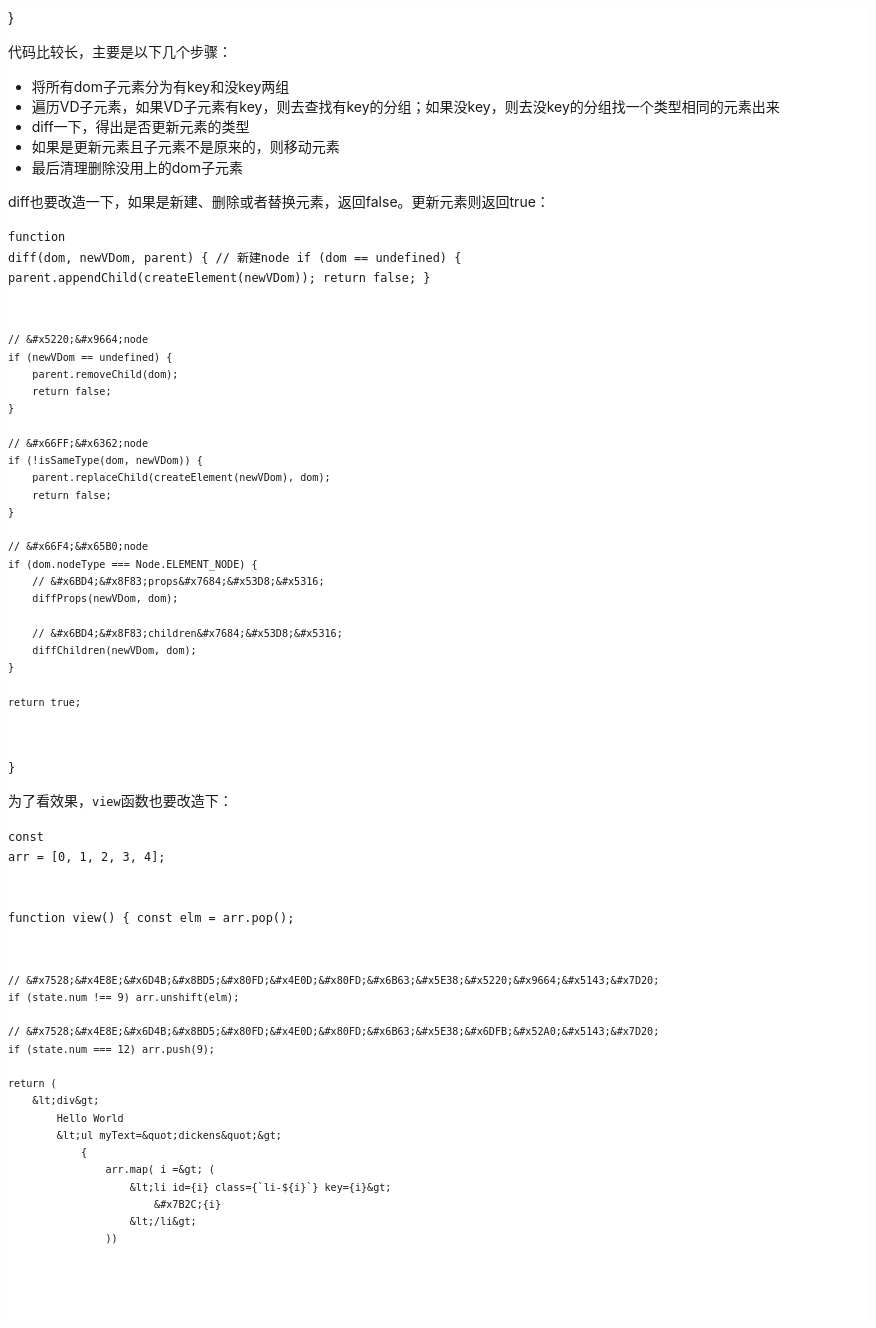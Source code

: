 }</code></pre><p>&#x4EE3;&#x7801;&#x6BD4;&#x8F83;&#x957F;&#xFF0C;&#x4E3B;&#x8981;&#x662F;&#x4EE5;&#x4E0B;&#x51E0;&#x4E2A;&#x6B65;&#x9AA4;&#xFF1A;</p><ul><li>&#x5C06;&#x6240;&#x6709;dom&#x5B50;&#x5143;&#x7D20;&#x5206;&#x4E3A;&#x6709;key&#x548C;&#x6CA1;key&#x4E24;&#x7EC4;</li><li>&#x904D;&#x5386;VD&#x5B50;&#x5143;&#x7D20;&#xFF0C;&#x5982;&#x679C;VD&#x5B50;&#x5143;&#x7D20;&#x6709;key&#xFF0C;&#x5219;&#x53BB;&#x67E5;&#x627E;&#x6709;key&#x7684;&#x5206;&#x7EC4;&#xFF1B;&#x5982;&#x679C;&#x6CA1;key&#xFF0C;&#x5219;&#x53BB;&#x6CA1;key&#x7684;&#x5206;&#x7EC4;&#x627E;&#x4E00;&#x4E2A;&#x7C7B;&#x578B;&#x76F8;&#x540C;&#x7684;&#x5143;&#x7D20;&#x51FA;&#x6765;</li><li>diff&#x4E00;&#x4E0B;&#xFF0C;&#x5F97;&#x51FA;&#x662F;&#x5426;&#x66F4;&#x65B0;&#x5143;&#x7D20;&#x7684;&#x7C7B;&#x578B;</li><li>&#x5982;&#x679C;&#x662F;&#x66F4;&#x65B0;&#x5143;&#x7D20;&#x4E14;&#x5B50;&#x5143;&#x7D20;&#x4E0D;&#x662F;&#x539F;&#x6765;&#x7684;&#xFF0C;&#x5219;&#x79FB;&#x52A8;&#x5143;&#x7D20;</li><li>&#x6700;&#x540E;&#x6E05;&#x7406;&#x5220;&#x9664;&#x6CA1;&#x7528;&#x4E0A;&#x7684;dom&#x5B50;&#x5143;&#x7D20;</li></ul><p>diff&#x4E5F;&#x8981;&#x6539;&#x9020;&#x4E00;&#x4E0B;&#xFF0C;&#x5982;&#x679C;&#x662F;&#x65B0;&#x5EFA;&#x3001;&#x5220;&#x9664;&#x6216;&#x8005;&#x66FF;&#x6362;&#x5143;&#x7D20;&#xFF0C;&#x8FD4;&#x56DE;false&#x3002;&#x66F4;&#x65B0;&#x5143;&#x7D20;&#x5219;&#x8FD4;&#x56DE;true&#xFF1A;</p><pre><code class="javascript">function diff(dom, newVDom, parent) {
    // &#x65B0;&#x5EFA;node
    if (dom == undefined) {
        parent.appendChild(createElement(newVDom));
        return false;
    }

    // &#x5220;&#x9664;node
    if (newVDom == undefined) {
        parent.removeChild(dom);
        return false;
    }

    // &#x66FF;&#x6362;node
    if (!isSameType(dom, newVDom)) {
        parent.replaceChild(createElement(newVDom), dom);
        return false;
    }

    // &#x66F4;&#x65B0;node
    if (dom.nodeType === Node.ELEMENT_NODE) {
        // &#x6BD4;&#x8F83;props&#x7684;&#x53D8;&#x5316;
        diffProps(newVDom, dom);

        // &#x6BD4;&#x8F83;children&#x7684;&#x53D8;&#x5316;
        diffChildren(newVDom, dom);
    }

    return true;
}</code></pre><p>&#x4E3A;&#x4E86;&#x770B;&#x6548;&#x679C;&#xFF0C;<code>view</code>&#x51FD;&#x6570;&#x4E5F;&#x8981;&#x6539;&#x9020;&#x4E0B;&#xFF1A;</p><pre><code class="javascript">const arr = [0, 1, 2, 3, 4];

function view() {
    const elm = arr.pop();

    // &#x7528;&#x4E8E;&#x6D4B;&#x8BD5;&#x80FD;&#x4E0D;&#x80FD;&#x6B63;&#x5E38;&#x5220;&#x9664;&#x5143;&#x7D20;
    if (state.num !== 9) arr.unshift(elm);

    // &#x7528;&#x4E8E;&#x6D4B;&#x8BD5;&#x80FD;&#x4E0D;&#x80FD;&#x6B63;&#x5E38;&#x6DFB;&#x52A0;&#x5143;&#x7D20;
    if (state.num === 12) arr.push(9);

    return (
        &lt;div&gt;
            Hello World
            &lt;ul myText=&quot;dickens&quot;&gt;
                {
                    arr.map( i =&gt; (
                        &lt;li id={i} class={`li-${i}`} key={i}&gt;
                            &#x7B2C;{i}
                        &lt;/li&gt;
                    ))